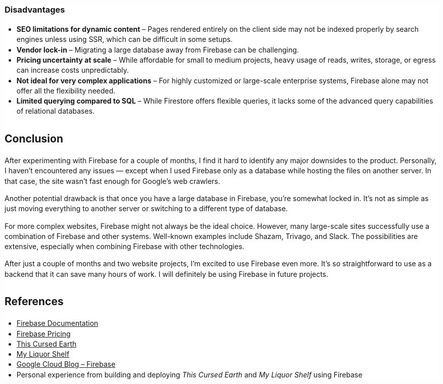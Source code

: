 ### Disadvantages  
- **SEO limitations for dynamic content** – Pages rendered entirely on the client side may not be indexed properly by search engines unless using SSR, which can be difficult in some setups.  
- **Vendor lock-in** – Migrating a large database away from Firebase can be challenging.  
- **Pricing uncertainty at scale** – While affordable for small to medium projects, heavy usage of reads, writes, storage, or egress can increase costs unpredictably.  
- **Not ideal for very complex applications** – For highly customized or large-scale enterprise systems, Firebase alone may not offer all the flexibility needed.  
- **Limited querying compared to SQL** – While Firestore offers flexible queries, it lacks some of the advanced query capabilities of relational databases.  

## Conclusion  
After experimenting with Firebase for a couple of months, I find it hard to identify any major downsides to the product. Personally, I haven’t encountered any issues — except when I used Firebase only as a database while hosting the files on another server. In that case, the site wasn’t fast enough for Google’s web crawlers.  

Another potential drawback is that once you have a large database in Firebase, you’re somewhat locked in. It’s not as simple as just moving everything to another server or switching to a different type of database.  

For more complex websites, Firebase might not always be the ideal choice. However, many large-scale sites successfully use a combination of Firebase and other systems. Well-known examples include Shazam, Trivago, and Slack. The possibilities are extensive, especially when combining Firebase with other technologies.  

After just a couple of months and two website projects, I’m excited to use Firebase even more. It’s so straightforward to use as a backend that it can save many hours of work. I will definitely be using Firebase in future projects.  

## References  
- [Firebase Documentation](https://firebase.google.com/docs)  
- [Firebase Pricing](https://firebase.google.com/pricing)  
- [This Cursed Earth](https://thiscursedearth.com)  
- [My Liquor Shelf](https://myliquorshelf.com)  
- [Google Cloud Blog – Firebase](https://cloud.google.com/blog/topics/firebase)  
- Personal experience from building and deploying *This Cursed Earth* and *My Liquor Shelf* using Firebase
